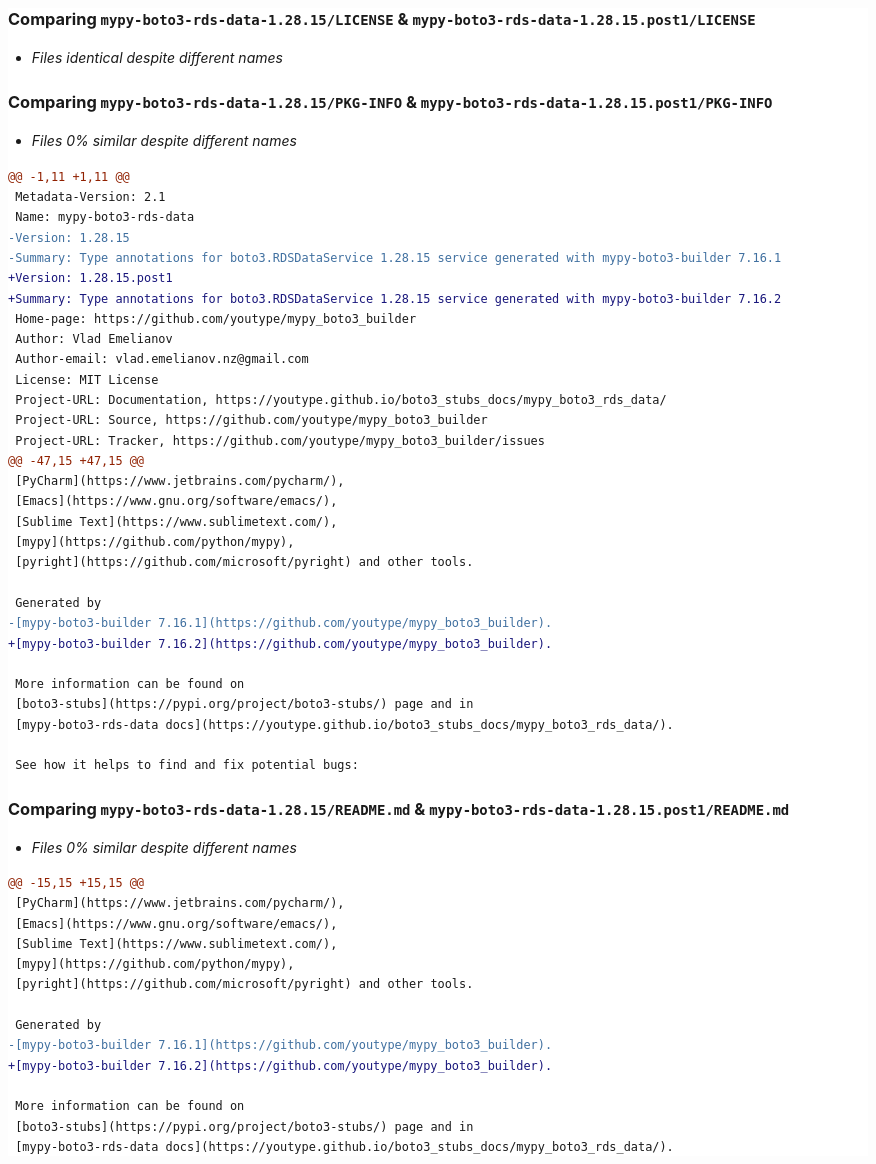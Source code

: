 ### Comparing `mypy-boto3-rds-data-1.28.15/LICENSE` & `mypy-boto3-rds-data-1.28.15.post1/LICENSE`

 * *Files identical despite different names*

### Comparing `mypy-boto3-rds-data-1.28.15/PKG-INFO` & `mypy-boto3-rds-data-1.28.15.post1/PKG-INFO`

 * *Files 0% similar despite different names*

```diff
@@ -1,11 +1,11 @@
 Metadata-Version: 2.1
 Name: mypy-boto3-rds-data
-Version: 1.28.15
-Summary: Type annotations for boto3.RDSDataService 1.28.15 service generated with mypy-boto3-builder 7.16.1
+Version: 1.28.15.post1
+Summary: Type annotations for boto3.RDSDataService 1.28.15 service generated with mypy-boto3-builder 7.16.2
 Home-page: https://github.com/youtype/mypy_boto3_builder
 Author: Vlad Emelianov
 Author-email: vlad.emelianov.nz@gmail.com
 License: MIT License
 Project-URL: Documentation, https://youtype.github.io/boto3_stubs_docs/mypy_boto3_rds_data/
 Project-URL: Source, https://github.com/youtype/mypy_boto3_builder
 Project-URL: Tracker, https://github.com/youtype/mypy_boto3_builder/issues
@@ -47,15 +47,15 @@
 [PyCharm](https://www.jetbrains.com/pycharm/),
 [Emacs](https://www.gnu.org/software/emacs/),
 [Sublime Text](https://www.sublimetext.com/),
 [mypy](https://github.com/python/mypy),
 [pyright](https://github.com/microsoft/pyright) and other tools.
 
 Generated by
-[mypy-boto3-builder 7.16.1](https://github.com/youtype/mypy_boto3_builder).
+[mypy-boto3-builder 7.16.2](https://github.com/youtype/mypy_boto3_builder).
 
 More information can be found on
 [boto3-stubs](https://pypi.org/project/boto3-stubs/) page and in
 [mypy-boto3-rds-data docs](https://youtype.github.io/boto3_stubs_docs/mypy_boto3_rds_data/).
 
 See how it helps to find and fix potential bugs:
```

### Comparing `mypy-boto3-rds-data-1.28.15/README.md` & `mypy-boto3-rds-data-1.28.15.post1/README.md`

 * *Files 0% similar despite different names*

```diff
@@ -15,15 +15,15 @@
 [PyCharm](https://www.jetbrains.com/pycharm/),
 [Emacs](https://www.gnu.org/software/emacs/),
 [Sublime Text](https://www.sublimetext.com/),
 [mypy](https://github.com/python/mypy),
 [pyright](https://github.com/microsoft/pyright) and other tools.
 
 Generated by
-[mypy-boto3-builder 7.16.1](https://github.com/youtype/mypy_boto3_builder).
+[mypy-boto3-builder 7.16.2](https://github.com/youtype/mypy_boto3_builder).
 
 More information can be found on
 [boto3-stubs](https://pypi.org/project/boto3-stubs/) page and in
 [mypy-boto3-rds-data docs](https://youtype.github.io/boto3_stubs_docs/mypy_boto3_rds_data/).
```
